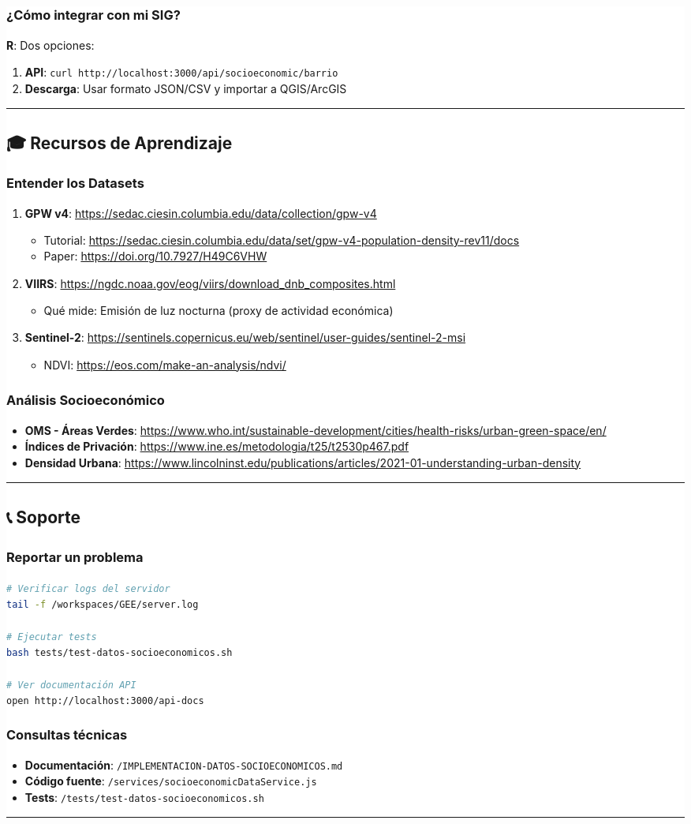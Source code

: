 ### ¿Cómo integrar con mi SIG?

**R**: Dos opciones:
1. **API**: `curl http://localhost:3000/api/socioeconomic/barrio`
2. **Descarga**: Usar formato JSON/CSV y importar a QGIS/ArcGIS

---

## 🎓 Recursos de Aprendizaje

### Entender los Datasets

1. **GPW v4**: https://sedac.ciesin.columbia.edu/data/collection/gpw-v4
   - Tutorial: https://sedac.ciesin.columbia.edu/data/set/gpw-v4-population-density-rev11/docs
   - Paper: https://doi.org/10.7927/H49C6VHW

2. **VIIRS**: https://ngdc.noaa.gov/eog/viirs/download_dnb_composites.html
   - Qué mide: Emisión de luz nocturna (proxy de actividad económica)

3. **Sentinel-2**: https://sentinels.copernicus.eu/web/sentinel/user-guides/sentinel-2-msi
   - NDVI: https://eos.com/make-an-analysis/ndvi/

### Análisis Socioeconómico

- **OMS - Áreas Verdes**: https://www.who.int/sustainable-development/cities/health-risks/urban-green-space/en/
- **Índices de Privación**: https://www.ine.es/metodologia/t25/t2530p467.pdf
- **Densidad Urbana**: https://www.lincolninst.edu/publications/articles/2021-01-understanding-urban-density

---

## 📞 Soporte

### Reportar un problema

```bash
# Verificar logs del servidor
tail -f /workspaces/GEE/server.log

# Ejecutar tests
bash tests/test-datos-socioeconomicos.sh

# Ver documentación API
open http://localhost:3000/api-docs
```

### Consultas técnicas

- **Documentación**: `/IMPLEMENTACION-DATOS-SOCIOECONOMICOS.md`
- **Código fuente**: `/services/socioeconomicDataService.js`
- **Tests**: `/tests/test-datos-socioeconomicos.sh`

---